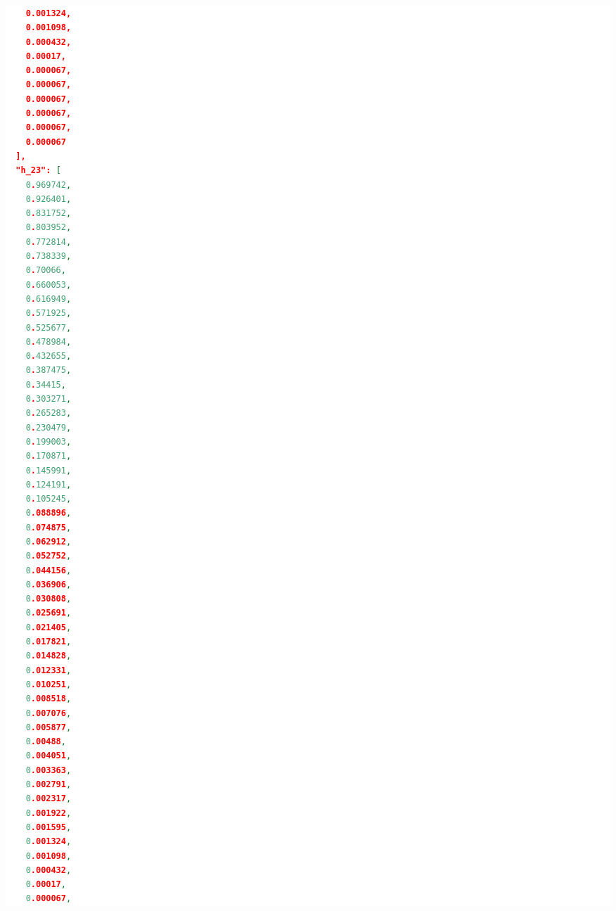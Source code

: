 ```json
    0.001324,
    0.001098,
    0.000432,
    0.00017,
    0.000067,
    0.000067,
    0.000067,
    0.000067,
    0.000067,
    0.000067
  ],
  "h_23": [
    0.969742,
    0.926401,
    0.831752,
    0.803952,
    0.772814,
    0.738339,
    0.70066,
    0.660053,
    0.616949,
    0.571925,
    0.525677,
    0.478984,
    0.432655,
    0.387475,
    0.34415,
    0.303271,
    0.265283,
    0.230479,
    0.199003,
    0.170871,
    0.145991,
    0.124191,
    0.105245,
    0.088896,
    0.074875,
    0.062912,
    0.052752,
    0.044156,
    0.036906,
    0.030808,
    0.025691,
    0.021405,
    0.017821,
    0.014828,
    0.012331,
    0.010251,
    0.008518,
    0.007076,
    0.005877,
    0.00488,
    0.004051,
    0.003363,
    0.002791,
    0.002317,
    0.001922,
    0.001595,
    0.001324,
    0.001098,
    0.000432,
    0.00017,
    0.000067,
```